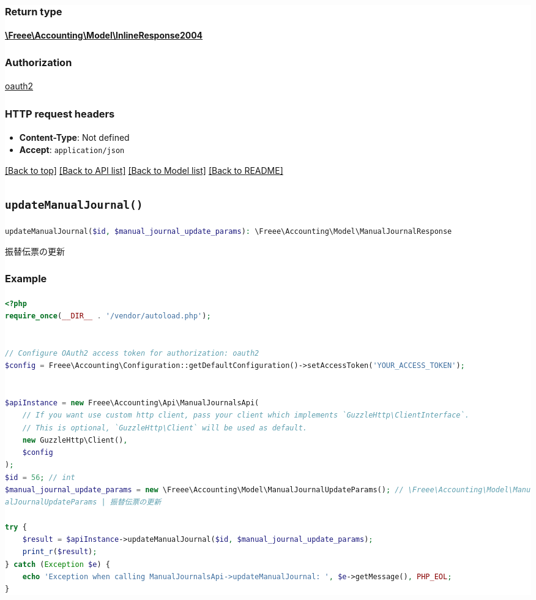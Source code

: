 ### Return type

[**\Freee\Accounting\Model\InlineResponse2004**](../Model/InlineResponse2004.md)

### Authorization

[oauth2](../../README.md#oauth2)

### HTTP request headers

- **Content-Type**: Not defined
- **Accept**: `application/json`

[[Back to top]](#) [[Back to API list]](../../README.md#endpoints)
[[Back to Model list]](../../README.md#models)
[[Back to README]](../../README.md)

## `updateManualJournal()`

```php
updateManualJournal($id, $manual_journal_update_params): \Freee\Accounting\Model\ManualJournalResponse
```

振替伝票の更新



### Example

```php
<?php
require_once(__DIR__ . '/vendor/autoload.php');


// Configure OAuth2 access token for authorization: oauth2
$config = Freee\Accounting\Configuration::getDefaultConfiguration()->setAccessToken('YOUR_ACCESS_TOKEN');


$apiInstance = new Freee\Accounting\Api\ManualJournalsApi(
    // If you want use custom http client, pass your client which implements `GuzzleHttp\ClientInterface`.
    // This is optional, `GuzzleHttp\Client` will be used as default.
    new GuzzleHttp\Client(),
    $config
);
$id = 56; // int
$manual_journal_update_params = new \Freee\Accounting\Model\ManualJournalUpdateParams(); // \Freee\Accounting\Model\ManualJournalUpdateParams | 振替伝票の更新

try {
    $result = $apiInstance->updateManualJournal($id, $manual_journal_update_params);
    print_r($result);
} catch (Exception $e) {
    echo 'Exception when calling ManualJournalsApi->updateManualJournal: ', $e->getMessage(), PHP_EOL;
}
```
